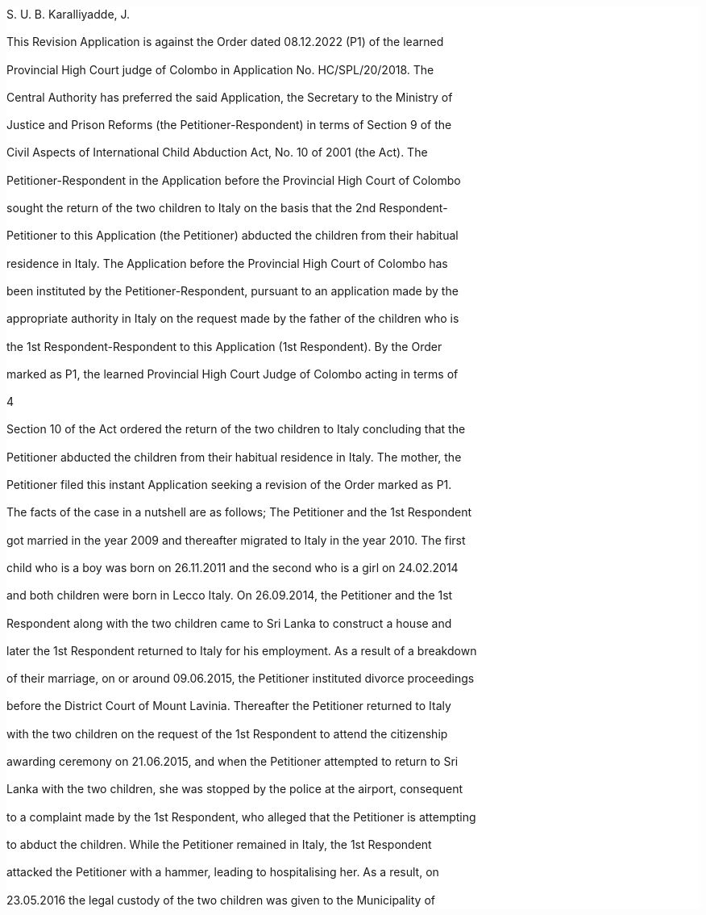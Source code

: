 S. U. B. Karalliyadde, J.

This Revision Application is against the Order dated 08.12.2022 (P1) of the learned

Provincial High Court judge of Colombo in Application No. HC/SPL/20/2018. The

Central Authority has preferred the said Application, the Secretary to the Ministry of

Justice and Prison Reforms (the Petitioner-Respondent) in terms of Section 9 of the

Civil Aspects of International Child Abduction Act, No. 10 of 2001 (the Act). The

Petitioner-Respondent in the Application before the Provincial High Court of Colombo

sought the return of the two children to Italy on the basis that the 2nd Respondent-

Petitioner to this Application (the Petitioner) abducted the children from their habitual

residence in Italy. The Application before the Provincial High Court of Colombo has

been instituted by the Petitioner-Respondent, pursuant to an application made by the

appropriate authority in Italy on the request made by the father of the children who is

the 1st Respondent-Respondent to this Application (1st Respondent). By the Order

marked as P1, the learned Provincial High Court Judge of Colombo acting in terms of

4

Section 10 of the Act ordered the return of the two children to Italy concluding that the

Petitioner abducted the children from their habitual residence in Italy. The mother, the

Petitioner filed this instant Application seeking a revision of the Order marked as P1.

The facts of the case in a nutshell are as follows; The Petitioner and the 1st Respondent

got married in the year 2009 and thereafter migrated to Italy in the year 2010. The first

child who is a boy was born on 26.11.2011 and the second who is a girl on 24.02.2014

and both children were born in Lecco Italy. On 26.09.2014, the Petitioner and the 1st

Respondent along with the two children came to Sri Lanka to construct a house and

later the 1st Respondent returned to Italy for his employment. As a result of a breakdown

of their marriage, on or around 09.06.2015, the Petitioner instituted divorce proceedings

before the District Court of Mount Lavinia. Thereafter the Petitioner returned to Italy

with the two children on the request of the 1st Respondent to attend the citizenship

awarding ceremony on 21.06.2015, and when the Petitioner attempted to return to Sri

Lanka with the two children, she was stopped by the police at the airport, consequent

to a complaint made by the 1st Respondent, who alleged that the Petitioner is attempting

to abduct the children. While the Petitioner remained in Italy, the 1st Respondent

attacked the Petitioner with a hammer, leading to hospitalising her. As a result, on

23.05.2016 the legal custody of the two children was given to the Municipality of
